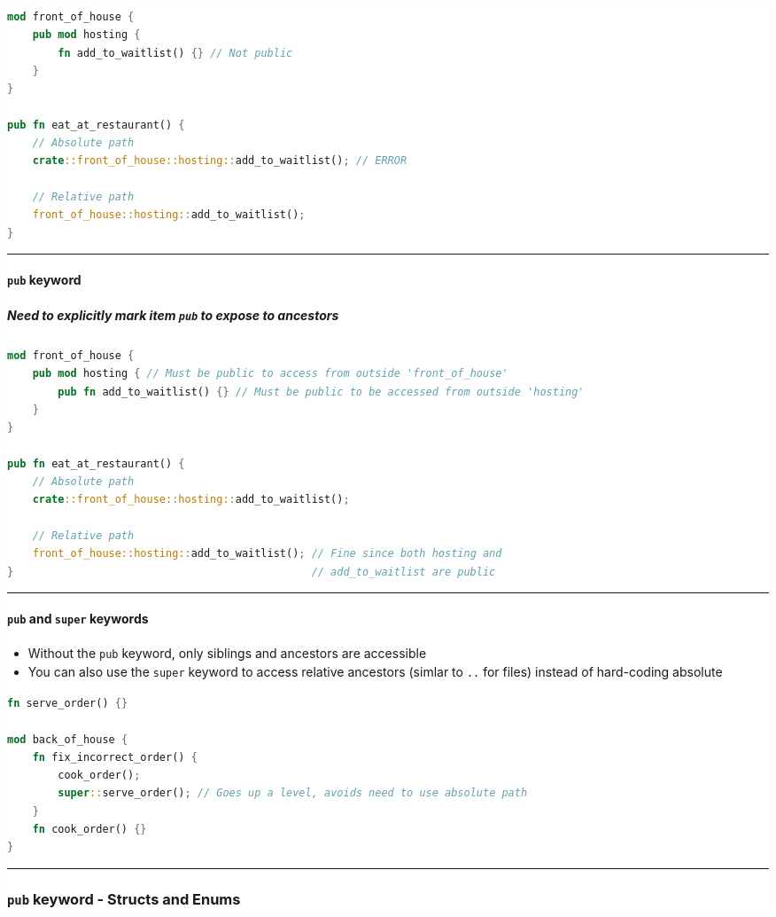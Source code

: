 ```rust
mod front_of_house {
    pub mod hosting {
        fn add_to_waitlist() {} // Not public
    }
}

pub fn eat_at_restaurant() {
    // Absolute path
    crate::front_of_house::hosting::add_to_waitlist(); // ERROR                      

    // Relative path
    front_of_house::hosting::add_to_waitlist();
}
```
---
#### `pub` keyword

##### Need to explicitly mark item `pub` to expose to ancestors

```rust
mod front_of_house {
    pub mod hosting { // Must be public to access from outside 'front_of_house'
        pub fn add_to_waitlist() {} // Must be public to be accessed from outside 'hosting'
    }
}

pub fn eat_at_restaurant() {
    // Absolute path
    crate::front_of_house::hosting::add_to_waitlist();

    // Relative path
    front_of_house::hosting::add_to_waitlist(); // Fine since both hosting and 
}                                               // add_to_waitlist are public
```

---

#### `pub` and `super` keywords

- Without the `pub` keyword, only siblings and ancestors are accessible
- You can also use the `super` keyword to access relative ancestors (simlar to `..` for files) instead of hard-coding absolute
```rust
fn serve_order() {}

mod back_of_house {
    fn fix_incorrect_order() {
        cook_order();
        super::serve_order(); // Goes up a level, avoids need to use absolute path
    }
    fn cook_order() {}
}
```
---
### `pub` keyword - Structs and Enums
